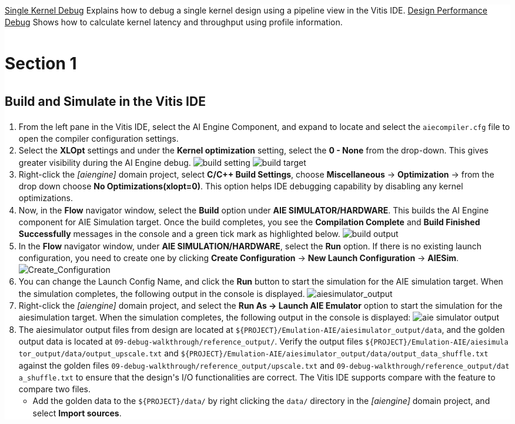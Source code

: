 <tr>
<td>
<a href="./README.md#Single-kernel-debug">Single Kernel Debug</a>
</td>
<td>
Explains how to debug a single kernel design using a pipeline view in the Vitis IDE.
</td>
</tr>

<tr>
<td>
<a href="./README.md#Design-performance-debug">Design Performance Debug</a>
</td>
<td>
Shows how to calculate kernel latency and throughput using profile information.
</td>
</tr>

</table>

# Section 1

## Build and Simulate in the Vitis IDE

1. From the left pane in the Vitis IDE, select the AI Engine Component, and expand to locate and select the `aiecompiler.cfg` file to open the compiler configuration settings.
2. Select the **XLOpt** settings and under the **Kernel optimization** setting, select the **0 - None** from the drop-down. This gives greater visibility during the AI Engine debug.
    ![build setting](./Images/Build_setting.PNG)
![build target](./Images/Build_target.PNG)
3. Right-click the *[aiengine]* domain project, select **C/C++ Build Settings**, choose **Miscellaneous** -> **Optimization** -> from the drop down choose **No Optimizations(xlopt=0)**. This option helps IDE debugging capability by disabling any kernel optimizations.
4. Now, in the **Flow** navigator window, select the **Build** option under **AIE SIMULATOR/HARDWARE**. This builds the AI Engine component for AIE Simulation target. Once the build completes, you see the **Compilation Complete** and **Build Finished Successfully** messages in the console and a green tick mark as highlighted below.
    ![build output](./Images/build_output.PNG)
5. In the **Flow** navigator window, under **AIE SIMULATION/HARDWARE**, select the **Run** option. If there is no existing launch configuration, you need to create one by clicking **Create Configuration** -> **New Launch Configuration** -> **AIESim**.
    ![Create_Configuration](./Images/create_configuration.PNG)
6. You can change the Launch Config Name, and click the **Run** button to start the simulation for the AIE simulation target. When the simulation completes, the following output in the console is displayed.
![aiesimulator_output](./Images/aiesimulator_output.PNG)
7. Right-click the *[aiengine]* domain project, and select the **Run As → Launch AIE Emulator** option to start the simulation for the aiesimulation target. When the simulation completes, the following output in the console is displayed:
![aie simulator output](./Images/aiesimulator_output.PNG)
8. The aiesimulator output files from design are located at `${PROJECT}/Emulation-AIE/aiesimulator_output/data`, and the golden output data is located at `09-debug-walkthrough/reference_output/`. Verify the output files `${PROJECT}/Emulation-AIE/aiesimulator_output/data/output_upscale.txt` and `${PROJECT}/Emulation-AIE/aiesimulator_output/data/output_data_shuffle.txt` against the golden files `09-debug-walkthrough/reference_output/upscale.txt` and `09-debug-walkthrough/reference_output/data_shuffle.txt` to ensure that the design's I/O functionalities are correct. The Vitis IDE supports compare with the feature to compare two files.
   * Add the golden data to the `${PROJECT}/data/` by right clicking the `data/` directory in the *[aiengine]* domain project, and select **Import sources**.